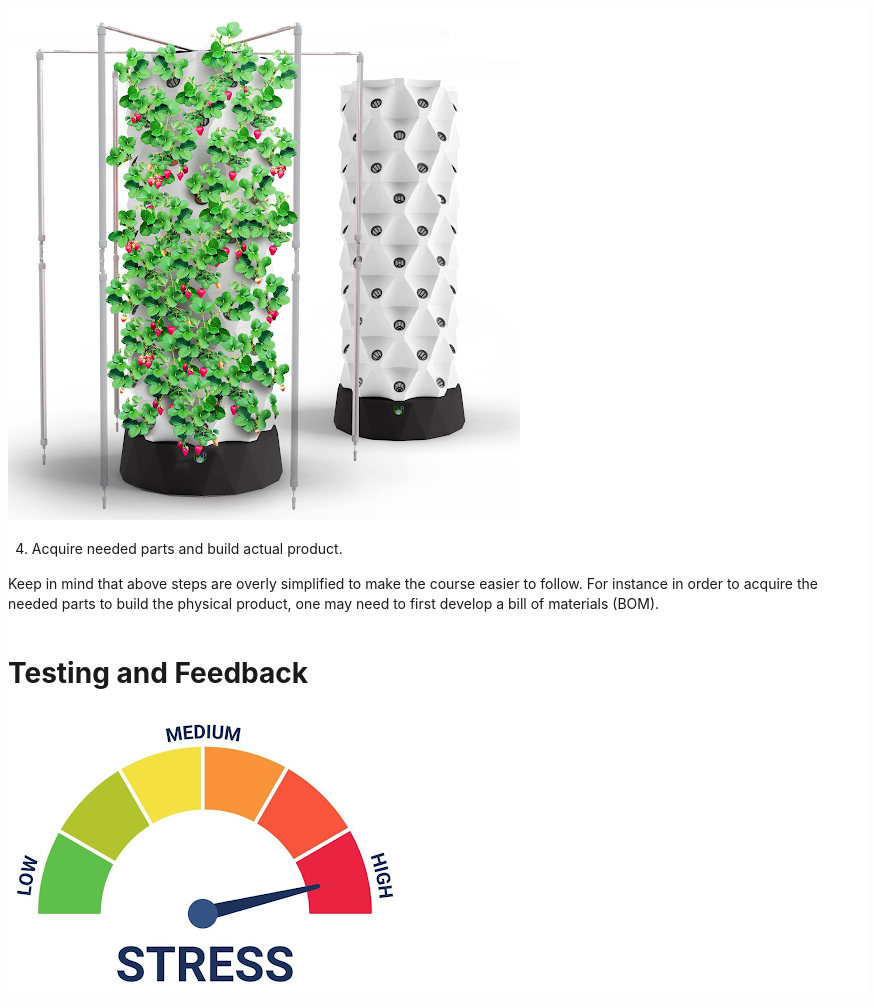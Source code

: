    ![Pysical Product 3D Render](img/image20.png)

4. Acquire needed parts and build actual product.

Keep in mind that above steps are overly simplified to make the course easier to follow. For instance in order to acquire the needed parts to build the physical product, one may need to first develop a bill of materials (BOM).

Testing and Feedback
====================

![Testing and Feedback](img/image21.png)
